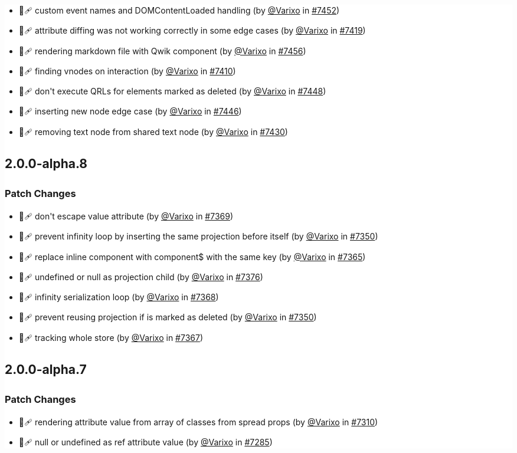 - 🐞🩹 custom event names and DOMContentLoaded handling (by [@Varixo](https://github.com/Varixo) in [#7452](https://github.com/QwikDev/qwik/pull/7452))

- 🐞🩹 attribute diffing was not working correctly in some edge cases (by [@Varixo](https://github.com/Varixo) in [#7419](https://github.com/QwikDev/qwik/pull/7419))

- 🐞🩹 rendering markdown file with Qwik component (by [@Varixo](https://github.com/Varixo) in [#7456](https://github.com/QwikDev/qwik/pull/7456))

- 🐞🩹 finding vnodes on interaction (by [@Varixo](https://github.com/Varixo) in [#7410](https://github.com/QwikDev/qwik/pull/7410))

- 🐞🩹 don't execute QRLs for elements marked as deleted (by [@Varixo](https://github.com/Varixo) in [#7448](https://github.com/QwikDev/qwik/pull/7448))

- 🐞🩹 inserting new node edge case (by [@Varixo](https://github.com/Varixo) in [#7446](https://github.com/QwikDev/qwik/pull/7446))

- 🐞🩹 removing text node from shared text node (by [@Varixo](https://github.com/Varixo) in [#7430](https://github.com/QwikDev/qwik/pull/7430))

## 2.0.0-alpha.8

### Patch Changes

- 🐞🩹 don't escape value attribute (by [@Varixo](https://github.com/Varixo) in [#7369](https://github.com/QwikDev/qwik/pull/7369))

- 🐞🩹 prevent infinity loop by inserting the same projection before itself (by [@Varixo](https://github.com/Varixo) in [#7350](https://github.com/QwikDev/qwik/pull/7350))

- 🐞🩹 replace inline component with component$ with the same key (by [@Varixo](https://github.com/Varixo) in [#7365](https://github.com/QwikDev/qwik/pull/7365))

- 🐞🩹 undefined or null as projection child (by [@Varixo](https://github.com/Varixo) in [#7376](https://github.com/QwikDev/qwik/pull/7376))

- 🐞🩹 infinity serialization loop (by [@Varixo](https://github.com/Varixo) in [#7368](https://github.com/QwikDev/qwik/pull/7368))

- 🐞🩹 prevent reusing projection if is marked as deleted (by [@Varixo](https://github.com/Varixo) in [#7350](https://github.com/QwikDev/qwik/pull/7350))

- 🐞🩹 tracking whole store (by [@Varixo](https://github.com/Varixo) in [#7367](https://github.com/QwikDev/qwik/pull/7367))

## 2.0.0-alpha.7

### Patch Changes

- 🐞🩹 rendering attribute value from array of classes from spread props (by [@Varixo](https://github.com/Varixo) in [#7310](https://github.com/QwikDev/qwik/pull/7310))

- 🐞🩹 null or undefined as ref attribute value (by [@Varixo](https://github.com/Varixo) in [#7285](https://github.com/QwikDev/qwik/pull/7285))
